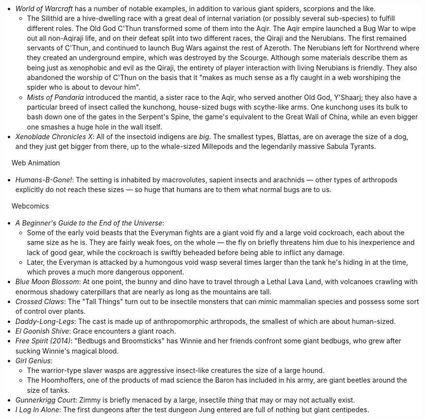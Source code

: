 -   _World of Warcraft_ has a number of notable examples, in addition to various giant spiders, scorpions and the like.
    -   The Silithid are a hive-dwelling race with a great deal of internal variation (or possibly several sub-species) to fulfill different roles. The Old God C'Thun transformed some of them into the Aqir. The Aqir empire launched a Bug War to wipe out all non-Aqiraji life, and on their defeat split into two different races, the Qiraji and the Nerubians. The first remained servants of C'Thun, and continued to launch Bug Wars against the rest of Azeroth. The Nerubians left for Northrend where they created an underground empire, which was destroyed by the Scourge. Although some materials describe them as being just as xenophobic and evil as the Qiraji, the entirety of player interaction with living Nerubians is friendly. They also abandoned the worship of C'Thun on the basis that it "makes as much sense as a fly caught in a web worshiping the spider who is about to devour him".
    -   _Mists of Pandaria_ introduced the mantid, a sister race to the Aqir, who served another Old God, Y'Shaarj; they also have a particular breed of insect called the kunchong, house-sized bugs with scythe-like arms. One kunchong uses its bulk to bash down one of the gates in the Serpent's Spine, the game's equivalent to the Great Wall of China, while an even bigger one smashes a huge hole in the wall itself.
-   _Xenoblade Chronicles X_: All of the insectoid indigens are _big_. The smallest types, Blattas, are on average the size of a dog, and they just get bigger from there, up to the whale-sized Millepods and the legendarily massive Sabula Tyrants.

    Web Animation 

-   _Humans-B-Gone!_: The setting is inhabited by macrovolutes, sapient insects and arachnids — other types of arthropods explicitly do not reach these sizes — so huge that humans are to them what normal bugs are to us.

    Webcomics 

-   _A Beginner's Guide to the End of the Universe_:
    -   Some of the early void beasts that the Everyman fights are a giant void fly and a large void cockroach, each about the same size as he is. They are fairly weak foes, on the whole — the fly on briefly threatens him due to his inexperience and lack of good gear, while the cockroach is swiftly beheaded before being able to inflict any damage.
    -   Later, the Everyman is attacked by a humongous void wasp several times larger than the tank he's hiding in at the time, which proves a much more dangerous opponent.
-   _Blue Moon Blossom_: At one point, the bunny and dino have to travel through a Lethal Lava Land, with volcanoes crawling with enormous shadowy caterpillars that are nearly as long as the mountains are tall.
-   _Crossed Claws_: The "Tall Things" turn out to be insectile monsters that can mimic mammalian species and possess some sort of control over plants.
-   _Daddy-Long-Legs_: The cast is made up of anthropomorphic arthropods, the smallest of which are about human-sized.
-   _El Goonish Shive_: Grace encounters a giant roach.
-   _Free Spirit (2014)_: "Bedbugs and Broomsticks" has Winnie and her friends confront some giant bedbugs, who grew after sucking Winnie's magical blood.
-   _Girl Genius_:
    -   The warrior-type slaver wasps are aggressive insect-like creatures the size of a large hound.
    -   The Hoomhoffers, one of the products of mad science the Baron has included in his army, are giant beetles around the size of tanks.
-   _Gunnerkrigg Court_: Zimmy is briefly menaced by a large, insectile _thing_ that may or may not actually exist.
-   _I Log In Alone_: The first dungeons after the test dungeon Jung entered are full of nothing but giant centipedes.
